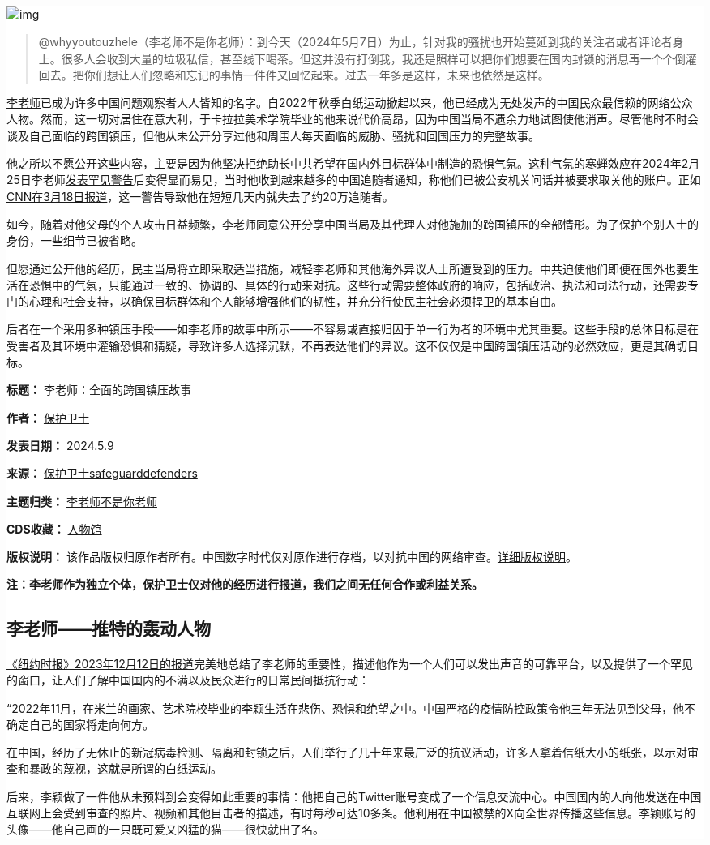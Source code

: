 ![img](https://chinadigitaltimes.net/chinese/files/2024/05/image-1715256174532.png)



> @whyyoutouzhele（李老师不是你老师）：到今天（2024年5月7日）为止，针对我的骚扰也开始蔓延到我的关注者或者评论者身上。很多人会收到大量的垃圾私信，甚至线下喝茶。但这并没有打倒我，我还是照样可以把你们想要在国内封锁的消息再一个个倒灌回去。把你们想让人们忽略和忘记的事情一件件又回忆起来。过去一年多是这样，未来也依然是这样。


[李老师](https://twitter.com/whyyoutouzhele/status/1713527187393929577)已成为许多中国问题观察者人人皆知的名字。自2022年秋季白纸运动掀起以来，他已经成为无处发声的中国民众最信赖的网络公众人物。然而，这一切对居住在意大利，于卡拉拉美术学院毕业的他来说代价高昂，因为中国当局不遗余力地试图使他消声。尽管他时不时会谈及自己面临的跨国镇压，但他从未公开分享过他和周围人每天面临的威胁、骚扰和回国压力的完整故事。


他之所以不愿公开这些内容，主要是因为他坚决拒绝助长中共希望在国内外目标群体中制造的恐惧气氛。这种气氛的寒蝉效应在2024年2月25日李老师[发表罕见警告](https://twitter.com/whyyoutouzhele/status/1761748049590690213)后变得显而易见，当时他收到越来越多的中国追随者通知，称他们已被公安机关问话并被要求取关他的账户。正如[CNN在3月18日报道](https://edition.cnn.com/2024/03/18/china/china-teacher-li-followers-police-questioning-intl-hnk/index.html)，这一警告导致他在短短几天内就失去了约20万追随者。


如今，随着对他父母的个人攻击日益频繁，李老师同意公开分享中国当局及其代理人对他施加的跨国镇压的全部情形。为了保护个别人士的身份，一些细节已被省略。


但愿通过公开他的经历，民主当局将立即采取适当措施，减轻李老师和其他海外异议人士所遭受到的压力。中共迫使他们即便在国外也要生活在恐惧中的气氛，只能通过一致的、协调的、具体的行动来对抗。这些行动需要整体政府的响应，包括政治、执法和司法行动，还需要专门的心理和社会支持，以确保目标群体和个人能够增强他们的韧性，并充分行使民主社会必须捍卫的基本自由。


后者在一个采用多种镇压手段——如李老师的故事中所示——不容易或直接归因于单一行为者的环境中尤其重要。这些手段的总体目标是在受害者及其环境中灌输恐惧和猜疑，导致许多人选择沉默，不再表达他们的异议。这不仅仅是中国跨国镇压活动的必然效应，更是其确切目标。




**标题：** 李老师：全面的跨国镇压故事  

**作者：** [保护卫士](https://chinadigitaltimes.net/space/保护卫士)  

**发表日期：** 2024.5.9  

**来源：** [保护卫士safeguarddefenders](https://safeguarddefenders.com/zh-hans/node/694)  

**主题归类：** [李老师不是你老师](https://chinadigitaltimes.net/space/李老师不是你老师)  

**CDS收藏：** [人物馆](https://chinadigitaltimes.net/space/%E4%BA%BA%E7%89%A9%E9%A6%86)  

**版权说明：** 该作品版权归原作者所有。中国数字时代仅对原作进行存档，以对抗中国的网络审查。[详细版权说明](https://chinadigitaltimes.net/chinese/copyright)。


**注：李老师作为独立个体，保护卫士仅对他的经历进行报道，我们之间无任何合作或利益关系。** 


李老师——推特的轰动人物
------------


[《纽约时报》2023年12月12日的报道](https://cn.nytimes.com/china/20231212/china-teacher-li-ying/)完美地总结了李老师的重要性，描述他作为一个人们可以发出声音的可靠平台，以及提供了一个罕见的窗口，让人们了解中国国内的不满以及民众进行的日常民间抵抗行动：


“2022年11月，在米兰的画家、艺术院校毕业的李颖生活在悲伤、恐惧和绝望之中。中国严格的疫情防控政策令他三年无法见到父母，他不确定自己的国家将走向何方。


在中国，经历了无休止的新冠病毒检测、隔离和封锁之后，人们举行了几十年来最广泛的抗议活动，许多人拿着信纸大小的纸张，以示对审查和暴政的蔑视，这就是所谓的白纸运动。


后来，李颖做了一件他从未预料到会变得如此重要的事情：他把自己的Twitter账号变成了一个信息交流中心。中国国内的人向他发送在中国互联网上会受到审查的照片、视频和其他目击者的描述，有时每秒可达10多条。他利用在中国被禁的X向全世界传播这些信息。李颖账号的头像——他自己画的一只既可爱又凶猛的猫——很快就出了名。
